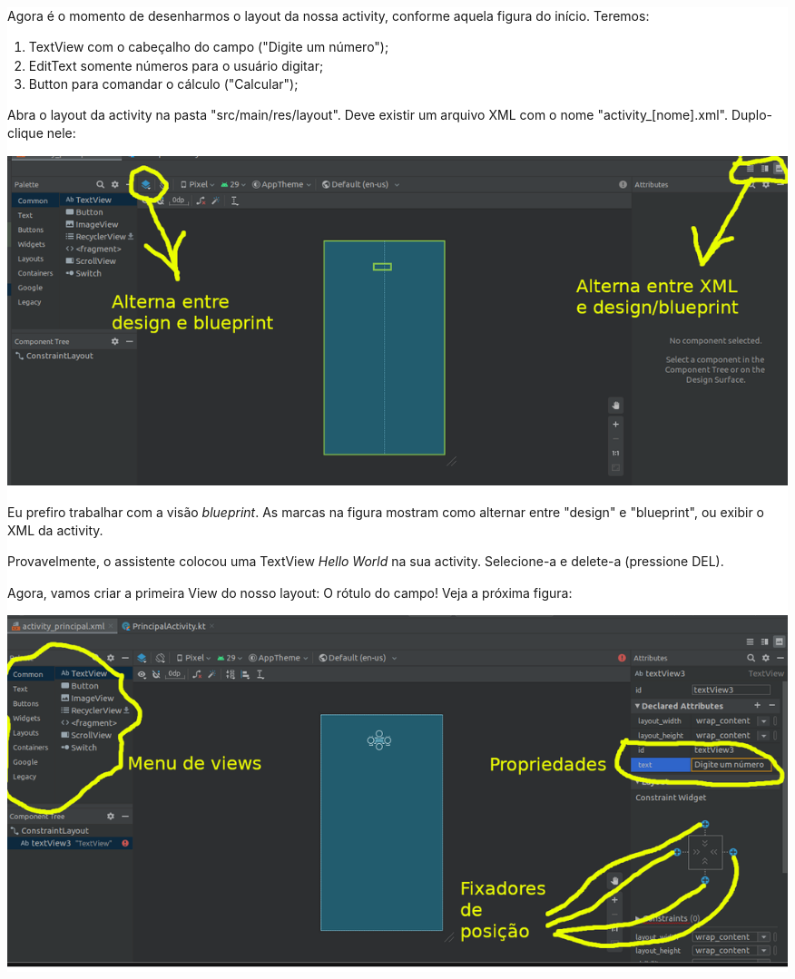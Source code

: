 Agora é o momento de desenharmos o layout da nossa activity, conforme aquela figura do início. Teremos: 
1. TextView com o cabeçalho do campo ("Digite um número");
2. EditText somente números para o usuário digitar;
3. Button para comandar o cálculo ("Calcular");

Abra o layout da activity na pasta "src/main/res/layout". Deve existir um arquivo XML com o nome "activity_[nome].xml". Duplo-clique nele: 

![](./imagens/f06-blueprint.png)

Eu prefiro trabalhar com a visão *blueprint*. As marcas na figura mostram como alternar entre "design" e "blueprint", ou exibir o XML da activity.

Provavelmente, o assistente colocou uma TextView *Hello World* na sua activity. Selecione-a e delete-a (pressione DEL).

Agora, vamos criar a primeira View do nosso layout: O rótulo do campo! Veja a próxima figura: 

![](./imagens/f07-blueprint.png)
